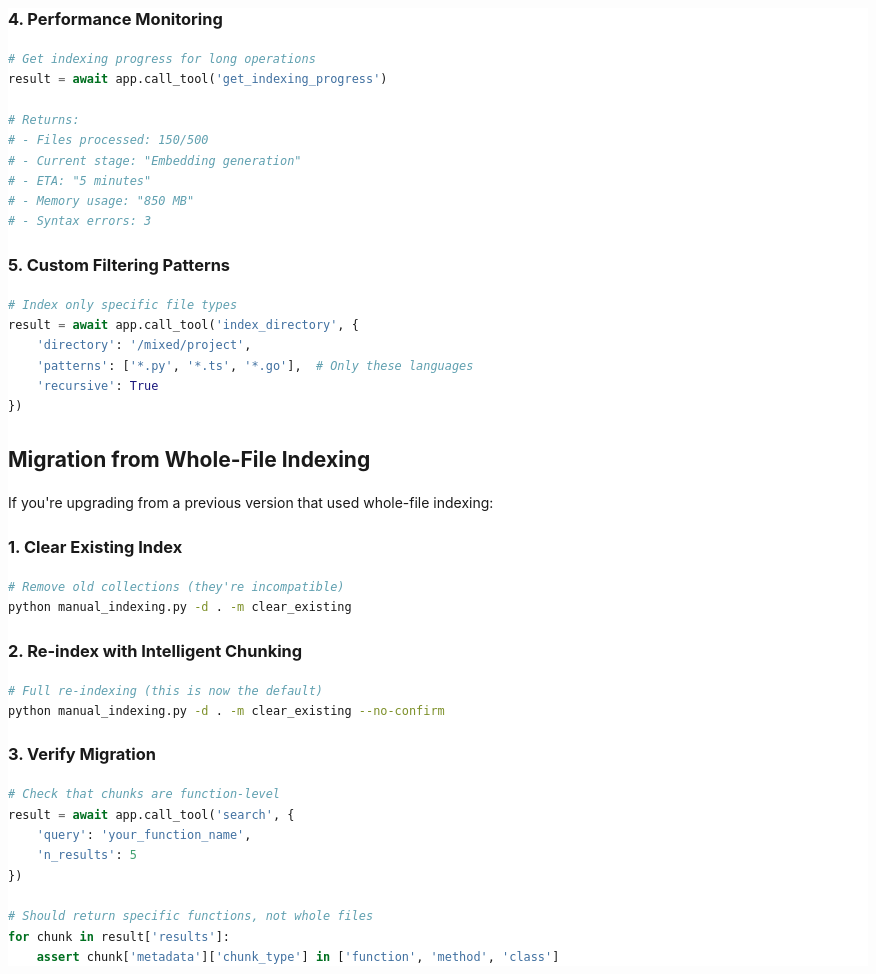 ### 4. Performance Monitoring

```python
# Get indexing progress for long operations
result = await app.call_tool('get_indexing_progress')

# Returns:
# - Files processed: 150/500
# - Current stage: "Embedding generation"
# - ETA: "5 minutes"
# - Memory usage: "850 MB"
# - Syntax errors: 3
```

### 5. Custom Filtering Patterns

```python
# Index only specific file types
result = await app.call_tool('index_directory', {
    'directory': '/mixed/project',
    'patterns': ['*.py', '*.ts', '*.go'],  # Only these languages
    'recursive': True
})
```

## Migration from Whole-File Indexing

If you're upgrading from a previous version that used whole-file indexing:

### 1. Clear Existing Index

```bash
# Remove old collections (they're incompatible)
python manual_indexing.py -d . -m clear_existing
```

### 2. Re-index with Intelligent Chunking

```bash
# Full re-indexing (this is now the default)
python manual_indexing.py -d . -m clear_existing --no-confirm
```

### 3. Verify Migration

```python
# Check that chunks are function-level
result = await app.call_tool('search', {
    'query': 'your_function_name',
    'n_results': 5
})

# Should return specific functions, not whole files
for chunk in result['results']:
    assert chunk['metadata']['chunk_type'] in ['function', 'method', 'class']
```
